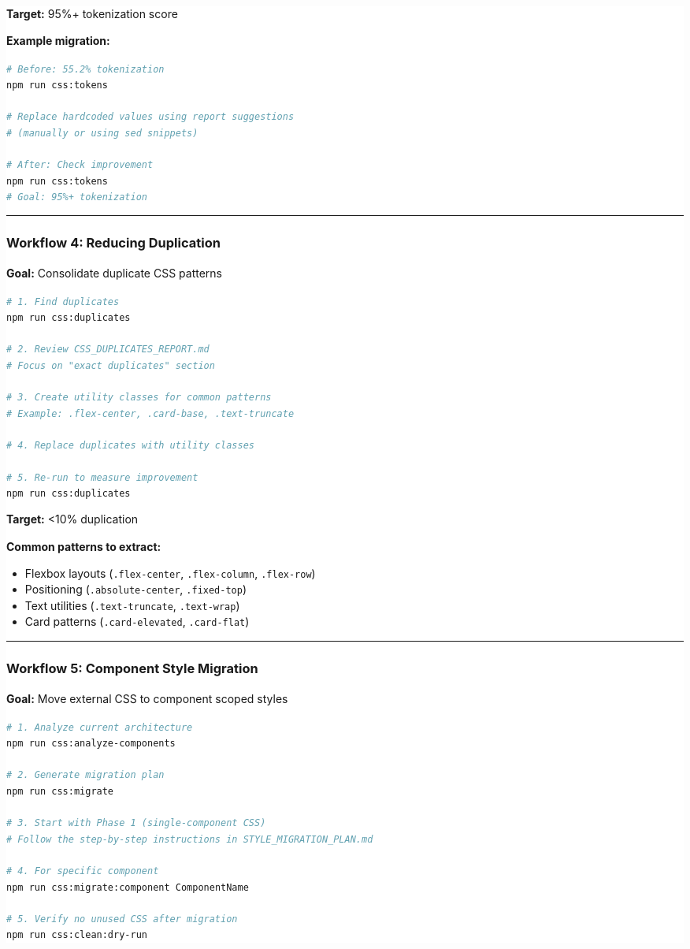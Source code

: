 **Target:** 95%+ tokenization score

**Example migration:**

```bash
# Before: 55.2% tokenization
npm run css:tokens

# Replace hardcoded values using report suggestions
# (manually or using sed snippets)

# After: Check improvement
npm run css:tokens
# Goal: 95%+ tokenization
```

---

### Workflow 4: Reducing Duplication

**Goal:** Consolidate duplicate CSS patterns

```bash
# 1. Find duplicates
npm run css:duplicates

# 2. Review CSS_DUPLICATES_REPORT.md
# Focus on "exact duplicates" section

# 3. Create utility classes for common patterns
# Example: .flex-center, .card-base, .text-truncate

# 4. Replace duplicates with utility classes

# 5. Re-run to measure improvement
npm run css:duplicates
```

**Target:** <10% duplication

**Common patterns to extract:**

- Flexbox layouts (`.flex-center`, `.flex-column`, `.flex-row`)
- Positioning (`.absolute-center`, `.fixed-top`)
- Text utilities (`.text-truncate`, `.text-wrap`)
- Card patterns (`.card-elevated`, `.card-flat`)

---

### Workflow 5: Component Style Migration

**Goal:** Move external CSS to component scoped styles

```bash
# 1. Analyze current architecture
npm run css:analyze-components

# 2. Generate migration plan
npm run css:migrate

# 3. Start with Phase 1 (single-component CSS)
# Follow the step-by-step instructions in STYLE_MIGRATION_PLAN.md

# 4. For specific component
npm run css:migrate:component ComponentName

# 5. Verify no unused CSS after migration
npm run css:clean:dry-run
```